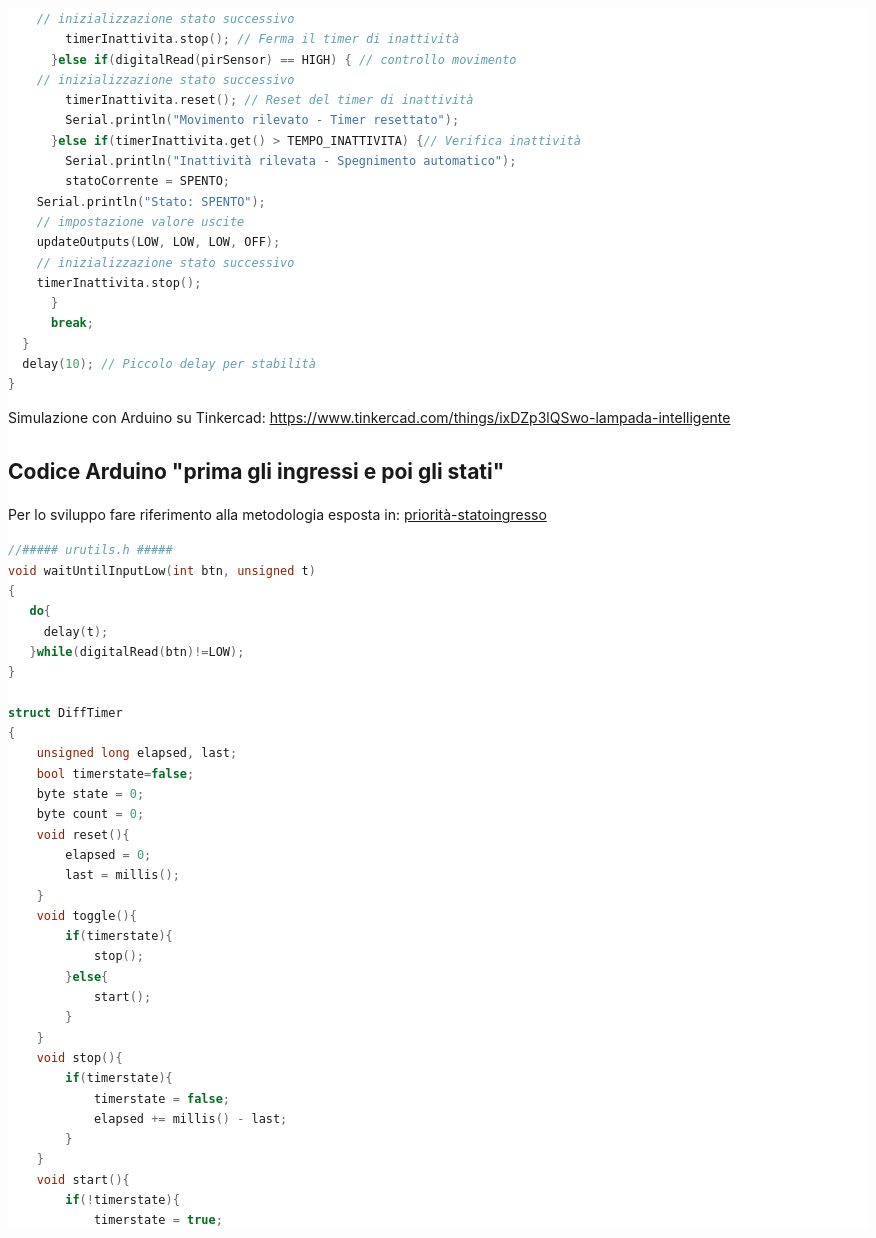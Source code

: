 ```C++
	// inizializzazione stato successivo
        timerInattivita.stop(); // Ferma il timer di inattività
      }else if(digitalRead(pirSensor) == HIGH) { // controllo movimento
	// inizializzazione stato successivo
        timerInattivita.reset(); // Reset del timer di inattività
        Serial.println("Movimento rilevato - Timer resettato");
      }else if(timerInattivita.get() > TEMPO_INATTIVITA) {// Verifica inattività
        Serial.println("Inattività rilevata - Spegnimento automatico");
        statoCorrente = SPENTO;
	Serial.println("Stato: SPENTO");
	// impostazione valore uscite
	updateOutputs(LOW, LOW, LOW, OFF);
	// inizializzazione stato successivo
	timerInattivita.stop();
      }
      break;
  }
  delay(10); // Piccolo delay per stabilità
}
```

Simulazione con Arduino su Tinkercad: https://www.tinkercad.com/things/ixDZp3lQSwo-lampada-intelligente

## **Codice Arduino "prima gli ingressi e poi gli stati"**

Per lo sviluppo fare riferimento alla metodologia esposta in: [priorità-statoingresso](statifinitisviluppo.md#priorità-statoingresso)

```C++
//##### urutils.h #####
void waitUntilInputLow(int btn, unsigned t)
{
   do{
     delay(t);
   }while(digitalRead(btn)!=LOW);
}

struct DiffTimer
{
	unsigned long elapsed, last;
	bool timerstate=false;
	byte state = 0;
	byte count = 0;
	void reset(){
		elapsed = 0;
		last = millis();
	}
	void toggle(){
		if(timerstate){
    	    stop();
		}else{
			start();
		}	
	}
	void stop(){
		if(timerstate){
			timerstate = false;
    	    elapsed += millis() - last;
		}	
	}
	void start(){
		if(!timerstate){
			timerstate = true;
```